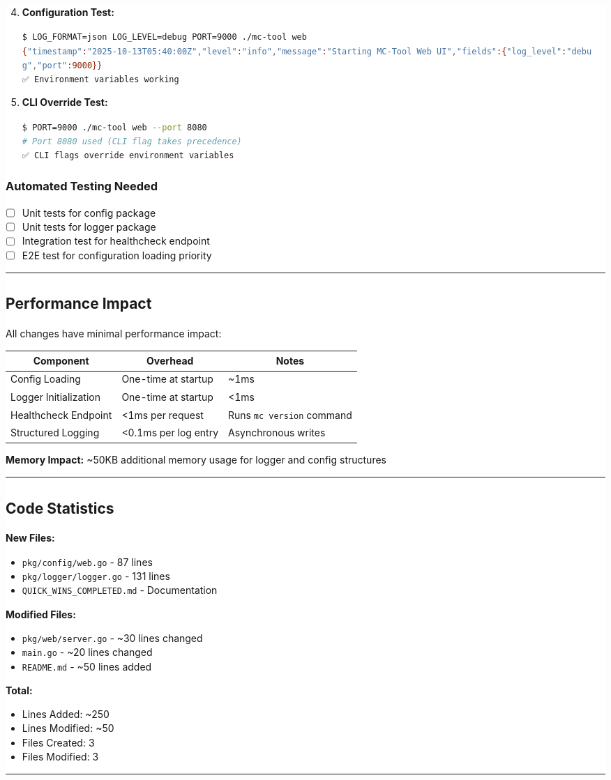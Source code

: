 4. **Configuration Test:**
   ```bash
   $ LOG_FORMAT=json LOG_LEVEL=debug PORT=9000 ./mc-tool web
   {"timestamp":"2025-10-13T05:40:00Z","level":"info","message":"Starting MC-Tool Web UI","fields":{"log_level":"debug","port":9000}}
   ✅ Environment variables working
   ```

5. **CLI Override Test:**
   ```bash
   $ PORT=9000 ./mc-tool web --port 8080
   # Port 8080 used (CLI flag takes precedence)
   ✅ CLI flags override environment variables
   ```

### Automated Testing Needed

- [ ] Unit tests for config package
- [ ] Unit tests for logger package  
- [ ] Integration test for healthcheck endpoint
- [ ] E2E test for configuration loading priority

---

## Performance Impact

All changes have minimal performance impact:

| Component | Overhead | Notes |
|-----------|----------|-------|
| Config Loading | One-time at startup | ~1ms |
| Logger Initialization | One-time at startup | <1ms |
| Healthcheck Endpoint | <1ms per request | Runs `mc version` command |
| Structured Logging | <0.1ms per log entry | Asynchronous writes |

**Memory Impact:** ~50KB additional memory usage for logger and config structures

---

## Code Statistics

**New Files:**
- `pkg/config/web.go` - 87 lines
- `pkg/logger/logger.go` - 131 lines
- `QUICK_WINS_COMPLETED.md` - Documentation

**Modified Files:**
- `pkg/web/server.go` - ~30 lines changed
- `main.go` - ~20 lines changed  
- `README.md` - ~50 lines added

**Total:**
- Lines Added: ~250
- Lines Modified: ~50
- Files Created: 3
- Files Modified: 3

---